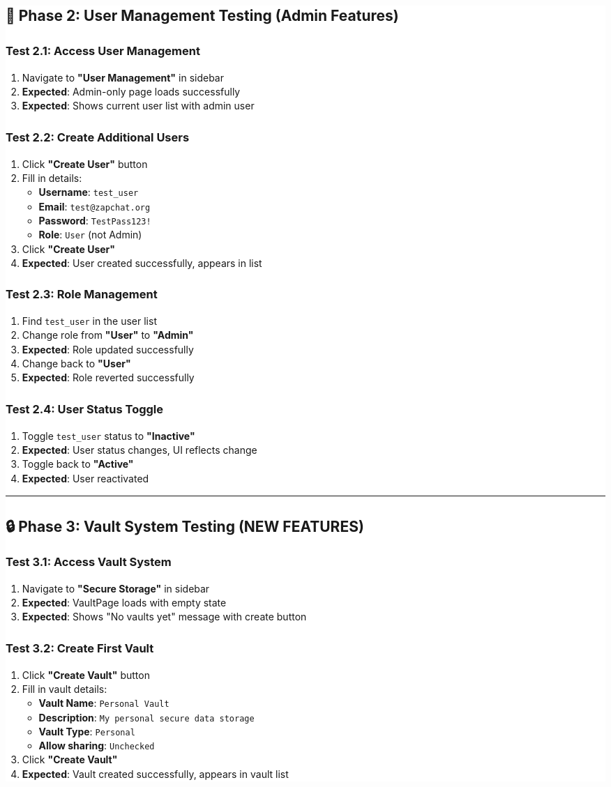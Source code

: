 ## 👥 **Phase 2: User Management Testing (Admin Features)**

### **Test 2.1: Access User Management**
1. Navigate to **"User Management"** in sidebar
2. **Expected**: Admin-only page loads successfully
3. **Expected**: Shows current user list with admin user

### **Test 2.2: Create Additional Users**
1. Click **"Create User"** button
2. Fill in details:
   - **Username**: `test_user`
   - **Email**: `test@zapchat.org`
   - **Password**: `TestPass123!`
   - **Role**: `User` (not Admin)
3. Click **"Create User"**
4. **Expected**: User created successfully, appears in list

### **Test 2.3: Role Management**
1. Find `test_user` in the user list
2. Change role from **"User"** to **"Admin"**
3. **Expected**: Role updated successfully
4. Change back to **"User"**
5. **Expected**: Role reverted successfully

### **Test 2.4: User Status Toggle**
1. Toggle `test_user` status to **"Inactive"**
2. **Expected**: User status changes, UI reflects change
3. Toggle back to **"Active"**
4. **Expected**: User reactivated

---

## 🔒 **Phase 3: Vault System Testing (NEW FEATURES)**

### **Test 3.1: Access Vault System**
1. Navigate to **"Secure Storage"** in sidebar
2. **Expected**: VaultPage loads with empty state
3. **Expected**: Shows "No vaults yet" message with create button

### **Test 3.2: Create First Vault**
1. Click **"Create Vault"** button
2. Fill in vault details:
   - **Vault Name**: `Personal Vault`
   - **Description**: `My personal secure data storage`
   - **Vault Type**: `Personal`
   - **Allow sharing**: `Unchecked`
3. Click **"Create Vault"**
4. **Expected**: Vault created successfully, appears in vault list
